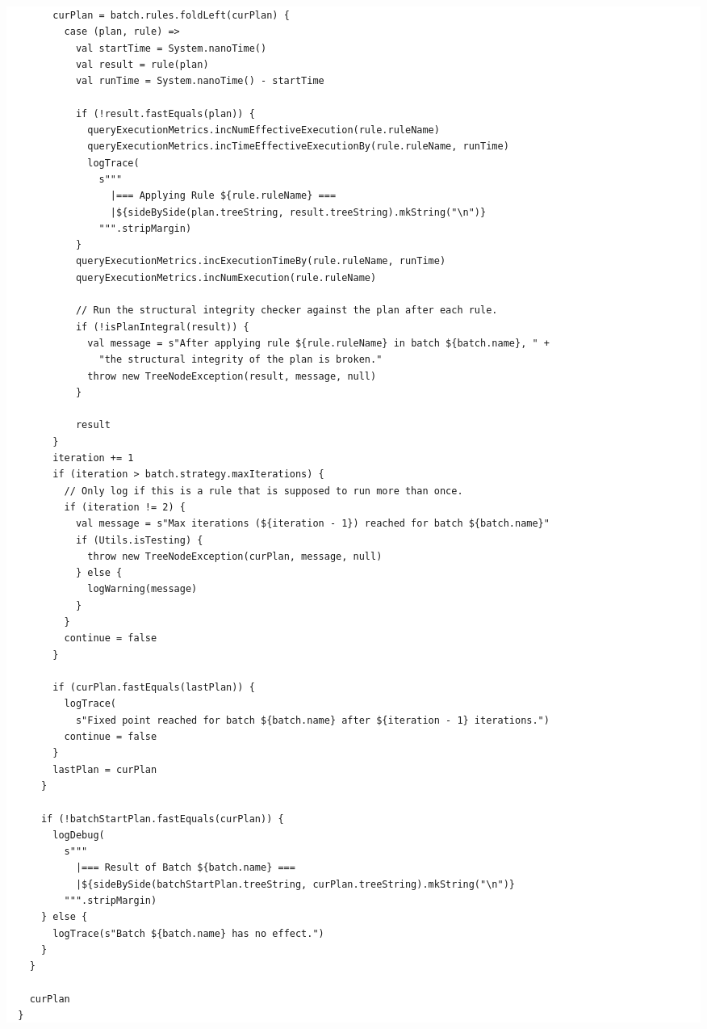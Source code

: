 ```
        curPlan = batch.rules.foldLeft(curPlan) {
          case (plan, rule) =>
            val startTime = System.nanoTime()
            val result = rule(plan)
            val runTime = System.nanoTime() - startTime

            if (!result.fastEquals(plan)) {
              queryExecutionMetrics.incNumEffectiveExecution(rule.ruleName)
              queryExecutionMetrics.incTimeEffectiveExecutionBy(rule.ruleName, runTime)
              logTrace(
                s"""
                  |=== Applying Rule ${rule.ruleName} ===
                  |${sideBySide(plan.treeString, result.treeString).mkString("\n")}
                """.stripMargin)
            }
            queryExecutionMetrics.incExecutionTimeBy(rule.ruleName, runTime)
            queryExecutionMetrics.incNumExecution(rule.ruleName)

            // Run the structural integrity checker against the plan after each rule.
            if (!isPlanIntegral(result)) {
              val message = s"After applying rule ${rule.ruleName} in batch ${batch.name}, " +
                "the structural integrity of the plan is broken."
              throw new TreeNodeException(result, message, null)
            }

            result
        }
        iteration += 1
        if (iteration > batch.strategy.maxIterations) {
          // Only log if this is a rule that is supposed to run more than once.
          if (iteration != 2) {
            val message = s"Max iterations (${iteration - 1}) reached for batch ${batch.name}"
            if (Utils.isTesting) {
              throw new TreeNodeException(curPlan, message, null)
            } else {
              logWarning(message)
            }
          }
          continue = false
        }

        if (curPlan.fastEquals(lastPlan)) {
          logTrace(
            s"Fixed point reached for batch ${batch.name} after ${iteration - 1} iterations.")
          continue = false
        }
        lastPlan = curPlan
      }

      if (!batchStartPlan.fastEquals(curPlan)) {
        logDebug(
          s"""
            |=== Result of Batch ${batch.name} ===
            |${sideBySide(batchStartPlan.treeString, curPlan.treeString).mkString("\n")}
          """.stripMargin)
      } else {
        logTrace(s"Batch ${batch.name} has no effect.")
      }
    }

    curPlan
  }
```